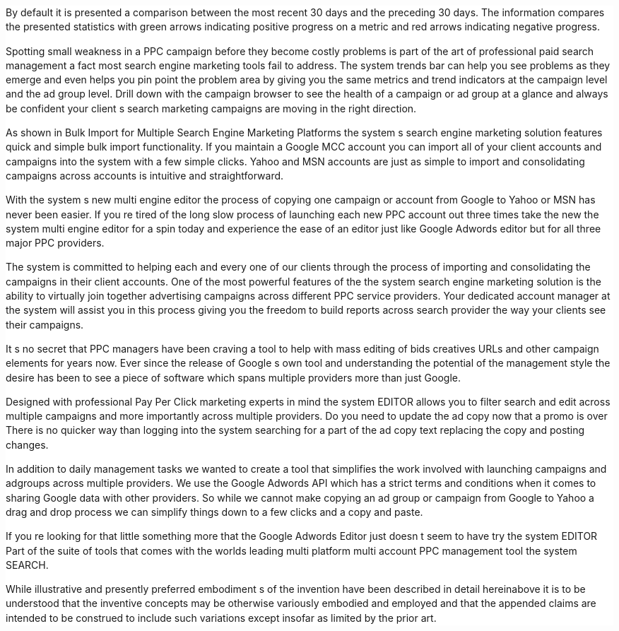 By default it is presented a comparison between the most recent 30 days and the preceding 30 days. The information compares the presented statistics with green arrows indicating positive progress on a metric and red arrows indicating negative progress.

Spotting small weakness in a PPC campaign before they become costly problems is part of the art of professional paid search management a fact most search engine marketing tools fail to address. The system trends bar can help you see problems as they emerge and even helps you pin point the problem area by giving you the same metrics and trend indicators at the campaign level and the ad group level. Drill down with the campaign browser to see the health of a campaign or ad group at a glance and always be confident your client s search marketing campaigns are moving in the right direction.

As shown in Bulk Import for Multiple Search Engine Marketing Platforms the system s search engine marketing solution features quick and simple bulk import functionality. If you maintain a Google MCC account you can import all of your client accounts and campaigns into the system with a few simple clicks. Yahoo and MSN accounts are just as simple to import and consolidating campaigns across accounts is intuitive and straightforward.

With the system s new multi engine editor the process of copying one campaign or account from Google to Yahoo or MSN has never been easier. If you re tired of the long slow process of launching each new PPC account out three times take the new the system multi engine editor for a spin today and experience the ease of an editor just like Google Adwords editor but for all three major PPC providers.

The system is committed to helping each and every one of our clients through the process of importing and consolidating the campaigns in their client accounts. One of the most powerful features of the the system search engine marketing solution is the ability to virtually join together advertising campaigns across different PPC service providers. Your dedicated account manager at the system will assist you in this process giving you the freedom to build reports across search provider the way your clients see their campaigns.

It s no secret that PPC managers have been craving a tool to help with mass editing of bids creatives URLs and other campaign elements for years now. Ever since the release of Google s own tool and understanding the potential of the management style the desire has been to see a piece of software which spans multiple providers more than just Google.

Designed with professional Pay Per Click marketing experts in mind the system EDITOR allows you to filter search and edit across multiple campaigns and more importantly across multiple providers. Do you need to update the ad copy now that a promo is over There is no quicker way than logging into the system searching for a part of the ad copy text replacing the copy and posting changes.

In addition to daily management tasks we wanted to create a tool that simplifies the work involved with launching campaigns and adgroups across multiple providers. We use the Google Adwords API which has a strict terms and conditions when it comes to sharing Google data with other providers. So while we cannot make copying an ad group or campaign from Google to Yahoo a drag and drop process we can simplify things down to a few clicks and a copy and paste.

If you re looking for that little something more that the Google Adwords Editor just doesn t seem to have try the system EDITOR Part of the suite of tools that comes with the worlds leading multi platform multi account PPC management tool the system SEARCH.

While illustrative and presently preferred embodiment s of the invention have been described in detail hereinabove it is to be understood that the inventive concepts may be otherwise variously embodied and employed and that the appended claims are intended to be construed to include such variations except insofar as limited by the prior art.

